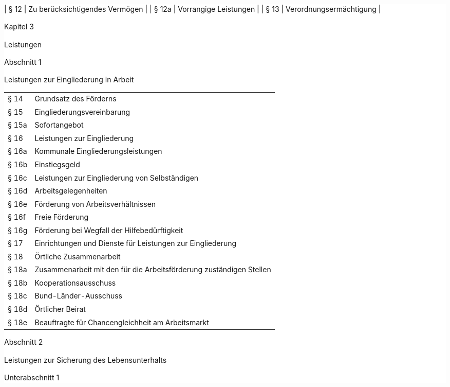 | § 12  | Zu berücksichtigendes Vermögen        |
| § 12a | Vorrangige Leistungen                 |
| § 13  | Verordnungsermächtigung               |

Kapitel 3

Leistungen

Abschnitt 1

Leistungen zur
Eingliederung in Arbeit

|       |                                                                     |
|-------|---------------------------------------------------------------------|
| § 14  | Grundsatz des Förderns                                              |
| § 15  | Eingliederungsvereinbarung                                          |
| § 15a | Sofortangebot                                                       |
| § 16  | Leistungen zur Eingliederung                                        |
| § 16a | Kommunale Eingliederungsleistungen                                  |
| § 16b | Einstiegsgeld                                                       |
| § 16c | Leistungen zur Eingliederung von Selbständigen                      |
| § 16d | Arbeitsgelegenheiten                                                |
| § 16e | Förderung von Arbeitsverhältnissen                                  |
| § 16f | Freie Förderung                                                     |
| § 16g | Förderung bei Wegfall der Hilfebedürftigkeit                        |
| § 17  | Einrichtungen und Dienste für Leistungen zur Eingliederung          |
| § 18  | Örtliche Zusammenarbeit                                             |
| § 18a | Zusammenarbeit mit den für die Arbeitsförderung zuständigen Stellen |
| § 18b | Kooperationsausschuss                                               |
| § 18c | Bund-Länder-Ausschuss                                               |
| § 18d | Örtlicher Beirat                                                    |
| § 18e | Beauftragte für Chancengleichheit am Arbeitsmarkt                   |

Abschnitt 2

Leistungen zur
Sicherung des Lebensunterhalts

Unterabschnitt 1
